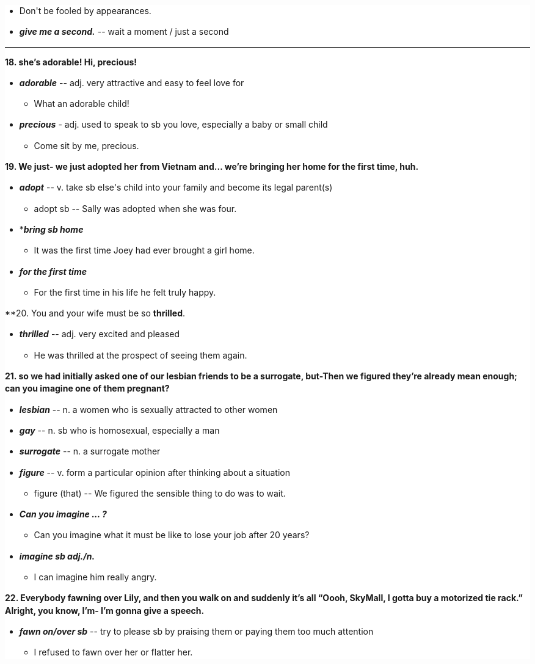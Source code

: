    * Don't be fooled by appearances.

* ***give me a second.*** -- wait a moment / just a second

----------------

**18. she’s adorable! Hi, precious!**

* ***adorable*** -- adj. very attractive and easy to feel love for

   * What an adorable child!

* ***precious*** - adj. used to speak to sb you love, especially a baby or small child

   * Come sit by me, precious.

**19. We just- we just adopted her from Vietnam and… we’re bringing her home for the first time, huh.**

* ***adopt*** -- v. take sb else's child into your family and become its legal parent(s)
    
   * adopt sb -- Sally was adopted when she was four.

* ****bring sb home***

   * It was the first time Joey had ever brought a girl home.

* ***for the first time***

   * For the first time in his life he felt truly happy.

**20. You and your wife must be so **thrilled**.

* ***thrilled*** -- adj. very excited and pleased
   
   * He was thrilled at the prospect of seeing them again.

**21. so we had initially asked one of our lesbian friends to be a surrogate, but-Then we figured they’re already mean enough; can you imagine one of them pregnant?**

* ***lesbian*** -- n. a women who is sexually attracted to other women

* ***gay*** -- n. sb who is homosexual, especially a man

* ***surrogate*** -- n. a surrogate mother

* ***figure*** -- v. form a particular opinion after thinking about a situation

   * figure (that) -- We figured the sensible thing to do was to wait.

* ***Can you imagine ... ?***

   * Can you imagine what it must be like to lose your job after 20 years?

* ***imagine sb adj./n.***

   * I can imagine him really angry.

**22. Everybody fawning over Lily, and then you walk on and suddenly it’s all “Oooh, SkyMall, I gotta buy a motorized tie rack.” Alright, you know, I’m- I’m gonna give a speech.**

* ***fawn on/over sb*** -- try to please sb by praising them or paying them too much attention

   * I refused to fawn over her or flatter her.

